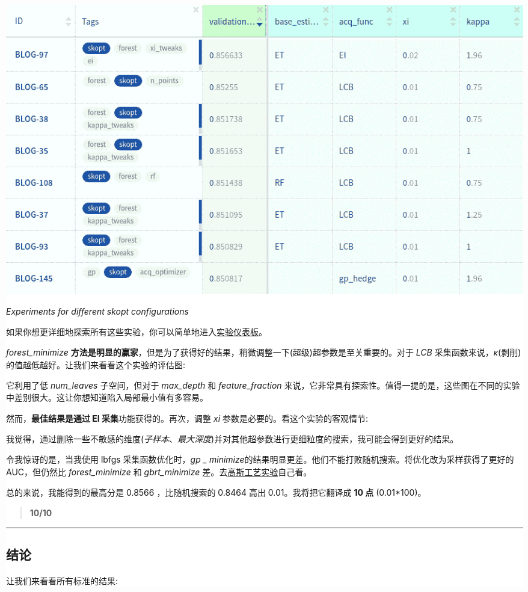 [![skopt experiments](img/85f17807424c45dad12e85bfb99aecfb.png)](https://web.archive.org/web/20221008042213/https://ui.neptune.ai/jakub-czakon/blog-hpo/experiments?viewId=817cbbbb-103e-11ea-9a39-42010a840083&trashed=false&searchMode=simple&lbViewUnpacked=true&tags=%5B%22skopt%22%5D)

*Experiments for different skopt configurations*

如果你想更详细地探索所有这些实验，你可以简单地进入[实验仪表板](https://web.archive.org/web/20221008042213/https://ui.neptune.ai/jakub-czakon/blog-hpo/experiments?viewId=817cbbbb-103e-11ea-9a39-42010a840083&trashed=false&searchMode=simple&lbViewUnpacked=true&tags=%5B%22skopt%22%5D)。

*forest_minimize* **方法是明显的赢家**，但是为了获得好的结果，稍微调整一下(超级)超参数是至关重要的。对于 *LCB* 采集函数来说，*κ*(剥削)的值越低越好。让我们来看看这个实验的评估图:

它利用了低 *num_leaves* 子空间，但对于 *max_depth* 和 *feature_fraction* 来说，它非常具有探索性。值得一提的是，这些图在不同的实验中差别很大。这让你想知道陷入局部最小值有多容易。

然而，**最佳结果是通过 EI 采集**功能获得的。再次，调整 *xi* 参数是必要的。看这个实验的客观情节:

我觉得，通过删除一些不敏感的维度(*子样本*、*最大深度*)并对其他超参数进行更细粒度的搜索，我可能会得到更好的结果。

令我惊讶的是，当我使用 lbfgs 采集函数优化时，*gp _ minimize*的结果明显更差。他们不能打败随机搜索。将优化改为采样获得了更好的 AUC，但仍然比 *forest_minimize* 和 *gbrt_minimize* 差。去[高斯工艺实验](https://web.archive.org/web/20221008042213/https://ui.neptune.ai/jakub-czakon/blog-hpo/experiments?viewId=dc5bdd19-0ff3-4ac8-9d4a-b695545ab68d)自己看。

总的来说，我能得到的最高分是 0.8566 ，比随机搜索的 0.8464 高出 0.01。我将把它翻译成 **10 点** (0.01*100)。

> **10/10**

* * *

## 结论

让我们来看看所有标准的结果:
